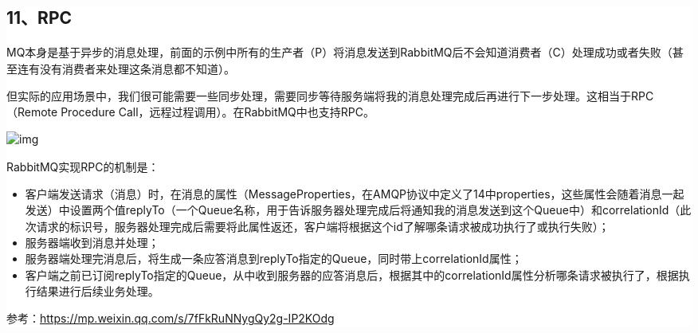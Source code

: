 ## **11、RPC**

MQ本身是基于异步的消息处理，前面的示例中所有的生产者（P）将消息发送到RabbitMQ后不会知道消费者（C）处理成功或者失败（甚至连有没有消费者来处理这条消息都不知道）。

但实际的应用场景中，我们很可能需要一些同步处理，需要同步等待服务端将我的消息处理完成后再进行下一步处理。这相当于RPC（Remote Procedure Call，远程过程调用）。在RabbitMQ中也支持RPC。

![img](https://mmbiz.qpic.cn/mmbiz_png/NIibUFNmgiawqYrmSGu8F369cvOO125qRrOibMlLhcJl6CxtD5pribW1hP293BLE0cEIS2lFp4Khib7y8TaDyYHaGNg/640?wx_fmt=png&tp=webp&wxfrom=5&wx_lazy=1&wx_co=1)



RabbitMQ实现RPC的机制是：

- 客户端发送请求（消息）时，在消息的属性（MessageProperties，在AMQP协议中定义了14中properties，这些属性会随着消息一起发送）中设置两个值replyTo（一个Queue名称，用于告诉服务器处理完成后将通知我的消息发送到这个Queue中）和correlationId（此次请求的标识号，服务器处理完成后需要将此属性返还，客户端将根据这个id了解哪条请求被成功执行了或执行失败）；
- 服务器端收到消息并处理；
- 服务器端处理完消息后，将生成一条应答消息到replyTo指定的Queue，同时带上correlationId属性；
- 客户端之前已订阅replyTo指定的Queue，从中收到服务器的应答消息后，根据其中的correlationId属性分析哪条请求被执行了，根据执行结果进行后续业务处理。

参考：https://mp.weixin.qq.com/s/7fFkRuNNygQy2g-IP2KOdg



